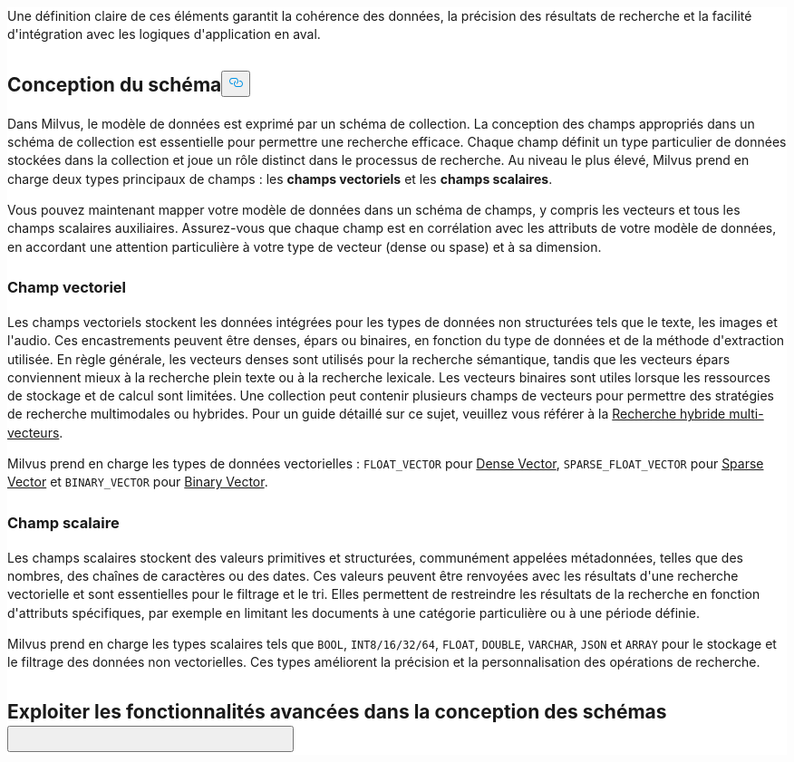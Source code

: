 </ul>
<p>Une définition claire de ces éléments garantit la cohérence des données, la précision des résultats de recherche et la facilité d'intégration avec les logiques d'application en aval.</p>
<h2 id="Schema-Design" class="common-anchor-header">Conception du schéma<button data-href="#Schema-Design" class="anchor-icon" translate="no">
      <svg translate="no"
        aria-hidden="true"
        focusable="false"
        height="20"
        version="1.1"
        viewBox="0 0 16 16"
        width="16"
      >
        <path
          fill="#0092E4"
          fill-rule="evenodd"
          d="M4 9h1v1H4c-1.5 0-3-1.69-3-3.5S2.55 3 4 3h4c1.45 0 3 1.69 3 3.5 0 1.41-.91 2.72-2 3.25V8.59c.58-.45 1-1.27 1-2.09C10 5.22 8.98 4 8 4H4c-.98 0-2 1.22-2 2.5S3 9 4 9zm9-3h-1v1h1c1 0 2 1.22 2 2.5S13.98 12 13 12H9c-.98 0-2-1.22-2-2.5 0-.83.42-1.64 1-2.09V6.25c-1.09.53-2 1.84-2 3.25C6 11.31 7.55 13 9 13h4c1.45 0 3-1.69 3-3.5S14.5 6 13 6z"
        ></path>
      </svg>
    </button></h2><p>Dans Milvus, le modèle de données est exprimé par un schéma de collection. La conception des champs appropriés dans un schéma de collection est essentielle pour permettre une recherche efficace. Chaque champ définit un type particulier de données stockées dans la collection et joue un rôle distinct dans le processus de recherche. Au niveau le plus élevé, Milvus prend en charge deux types principaux de champs : les <strong>champs vectoriels</strong> et les <strong>champs scalaires</strong>.</p>
<p>Vous pouvez maintenant mapper votre modèle de données dans un schéma de champs, y compris les vecteurs et tous les champs scalaires auxiliaires. Assurez-vous que chaque champ est en corrélation avec les attributs de votre modèle de données, en accordant une attention particulière à votre type de vecteur (dense ou spase) et à sa dimension.</p>
<h3 id="Vector-Field" class="common-anchor-header">Champ vectoriel</h3><p>Les champs vectoriels stockent les données intégrées pour les types de données non structurées tels que le texte, les images et l'audio. Ces encastrements peuvent être denses, épars ou binaires, en fonction du type de données et de la méthode d'extraction utilisée. En règle générale, les vecteurs denses sont utilisés pour la recherche sémantique, tandis que les vecteurs épars conviennent mieux à la recherche plein texte ou à la recherche lexicale. Les vecteurs binaires sont utiles lorsque les ressources de stockage et de calcul sont limitées. Une collection peut contenir plusieurs champs de vecteurs pour permettre des stratégies de recherche multimodales ou hybrides. Pour un guide détaillé sur ce sujet, veuillez vous référer à la <a href="/docs/fr/multi-vector-search.md">Recherche hybride multi-vecteurs</a>.</p>
<p>Milvus prend en charge les types de données vectorielles : <code translate="no">FLOAT_VECTOR</code> pour <a href="/docs/fr/dense-vector.md">Dense Vector</a>, <code translate="no">SPARSE_FLOAT_VECTOR</code> pour <a href="/docs/fr/sparse_vector.md">Sparse Vector</a> et <code translate="no">BINARY_VECTOR</code> pour <a href="/docs/fr/binary-vector.md">Binary Vector</a>.</p>
<h3 id="Scalar-Field" class="common-anchor-header">Champ scalaire</h3><p>Les champs scalaires stockent des valeurs primitives et structurées, communément appelées métadonnées, telles que des nombres, des chaînes de caractères ou des dates. Ces valeurs peuvent être renvoyées avec les résultats d'une recherche vectorielle et sont essentielles pour le filtrage et le tri. Elles permettent de restreindre les résultats de la recherche en fonction d'attributs spécifiques, par exemple en limitant les documents à une catégorie particulière ou à une période définie.</p>
<p>Milvus prend en charge les types scalaires tels que <code translate="no">BOOL</code>, <code translate="no">INT8/16/32/64</code>, <code translate="no">FLOAT</code>, <code translate="no">DOUBLE</code>, <code translate="no">VARCHAR</code>, <code translate="no">JSON</code> et <code translate="no">ARRAY</code> pour le stockage et le filtrage des données non vectorielles. Ces types améliorent la précision et la personnalisation des opérations de recherche.</p>
<h2 id="Leverage-Advanced-Features-in-Schema-Design" class="common-anchor-header">Exploiter les fonctionnalités avancées dans la conception des schémas<button data-href="#Leverage-Advanced-Features-in-Schema-Design" class="anchor-icon" translate="no">
      <svg translate="no"
        aria-hidden="true"
        focusable="false"
        height="20"
        version="1.1"